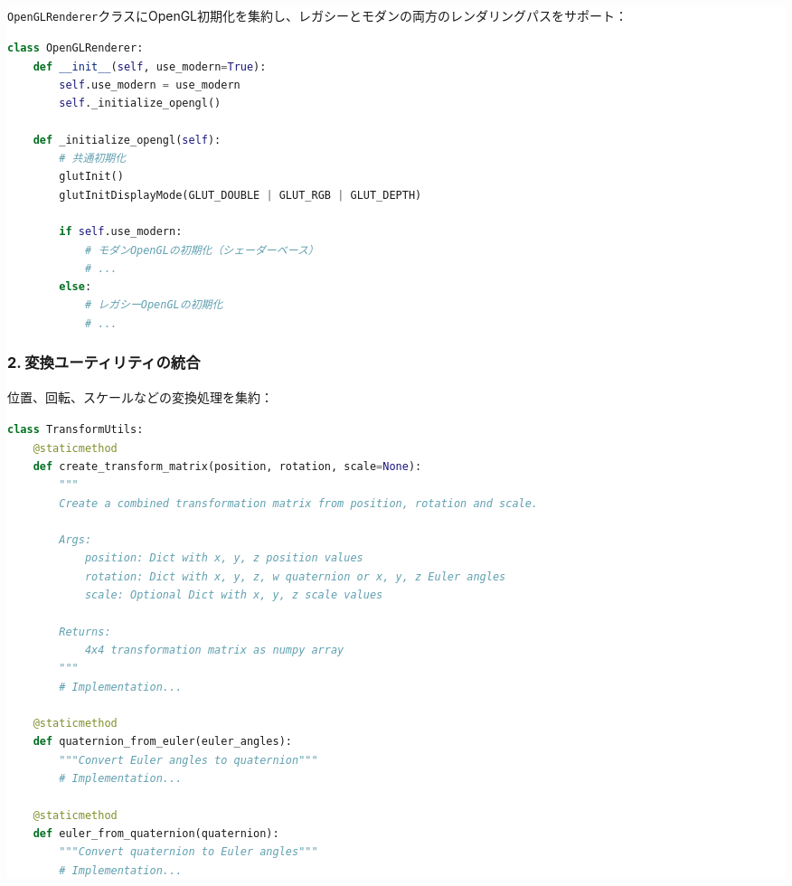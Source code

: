 `OpenGLRenderer`クラスにOpenGL初期化を集約し、レガシーとモダンの両方のレンダリングパスをサポート：

```python
class OpenGLRenderer:
    def __init__(self, use_modern=True):
        self.use_modern = use_modern
        self._initialize_opengl()
        
    def _initialize_opengl(self):
        # 共通初期化
        glutInit()
        glutInitDisplayMode(GLUT_DOUBLE | GLUT_RGB | GLUT_DEPTH)
        
        if self.use_modern:
            # モダンOpenGLの初期化（シェーダーベース）
            # ...
        else:
            # レガシーOpenGLの初期化
            # ...
```

### 2. 変換ユーティリティの統合

位置、回転、スケールなどの変換処理を集約：

```python
class TransformUtils:
    @staticmethod
    def create_transform_matrix(position, rotation, scale=None):
        """
        Create a combined transformation matrix from position, rotation and scale.
        
        Args:
            position: Dict with x, y, z position values
            rotation: Dict with x, y, z, w quaternion or x, y, z Euler angles
            scale: Optional Dict with x, y, z scale values
            
        Returns:
            4x4 transformation matrix as numpy array
        """
        # Implementation...
        
    @staticmethod
    def quaternion_from_euler(euler_angles):
        """Convert Euler angles to quaternion"""
        # Implementation...
        
    @staticmethod
    def euler_from_quaternion(quaternion):
        """Convert quaternion to Euler angles"""
        # Implementation...
```
